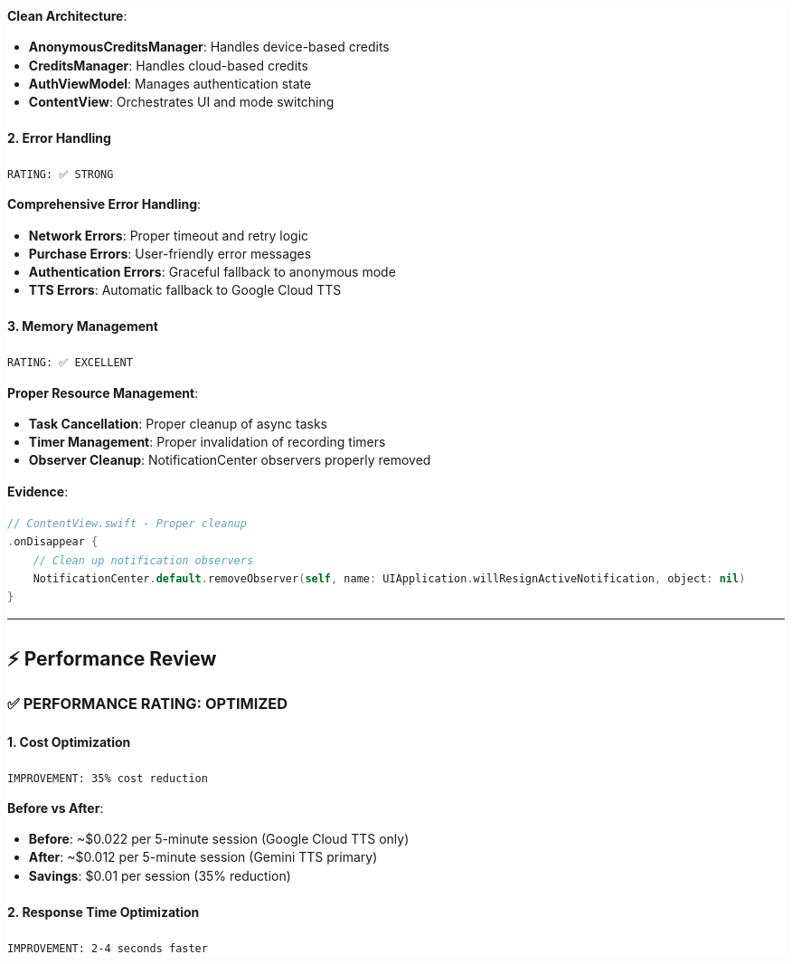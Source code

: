 **Clean Architecture**:
- **AnonymousCreditsManager**: Handles device-based credits
- **CreditsManager**: Handles cloud-based credits
- **AuthViewModel**: Manages authentication state
- **ContentView**: Orchestrates UI and mode switching

#### **2. Error Handling**
```
RATING: ✅ STRONG
```

**Comprehensive Error Handling**:
- **Network Errors**: Proper timeout and retry logic
- **Purchase Errors**: User-friendly error messages
- **Authentication Errors**: Graceful fallback to anonymous mode
- **TTS Errors**: Automatic fallback to Google Cloud TTS

#### **3. Memory Management**
```
RATING: ✅ EXCELLENT
```

**Proper Resource Management**:
- **Task Cancellation**: Proper cleanup of async tasks
- **Timer Management**: Proper invalidation of recording timers
- **Observer Cleanup**: NotificationCenter observers properly removed

**Evidence**:
```swift
// ContentView.swift - Proper cleanup
.onDisappear {
    // Clean up notification observers
    NotificationCenter.default.removeObserver(self, name: UIApplication.willResignActiveNotification, object: nil)
}
```

---

## ⚡ **Performance Review**

### **✅ PERFORMANCE RATING: OPTIMIZED**

#### **1. Cost Optimization**
```
IMPROVEMENT: 35% cost reduction
```

**Before vs After**:
- **Before**: ~$0.022 per 5-minute session (Google Cloud TTS only)
- **After**: ~$0.012 per 5-minute session (Gemini TTS primary)
- **Savings**: $0.01 per session (35% reduction)

#### **2. Response Time Optimization**
```
IMPROVEMENT: 2-4 seconds faster
```
